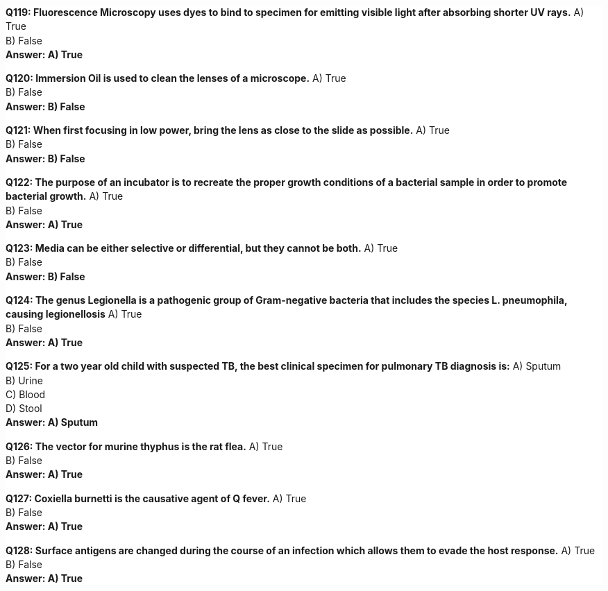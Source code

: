 **Q119: Fluorescence Microscopy uses dyes to bind to specimen for emitting visible light after absorbing shorter UV rays.**
A) True  
B) False  
**Answer: A) True**

**Q120: Immersion Oil is used to clean the lenses of a microscope.**
A) True  
B) False  
**Answer: B) False**

**Q121: When first focusing in low power, bring the lens as close to the slide as possible.**
A) True  
B) False  
**Answer: B) False**

**Q122: The purpose of an incubator is to recreate the proper growth conditions of a bacterial sample in order to promote bacterial growth.**
A) True  
B) False  
**Answer: A) True**

**Q123: Media can be either selective or differential, but they cannot be both.**
A) True  
B) False  
**Answer: B) False**

**Q124: The genus Legionella is a pathogenic group of Gram-negative bacteria that includes the species L. pneumophila, causing legionellosis**
A) True  
B) False  
**Answer: A) True**

**Q125: For a two year old child with suspected TB, the best clinical specimen for pulmonary TB diagnosis is:**
A) Sputum  
B) Urine  
C) Blood  
D) Stool  
**Answer: A) Sputum**

**Q126: The vector for murine thyphus is the rat flea.**
A) True  
B) False  
**Answer: A) True**

**Q127: Coxiella burnetti is the causative agent of Q fever.**
A) True  
B) False  
**Answer: A) True**

**Q128: Surface antigens are changed during the course of an infection which allows them to evade the host response.**
A) True  
B) False  
**Answer: A) True**
